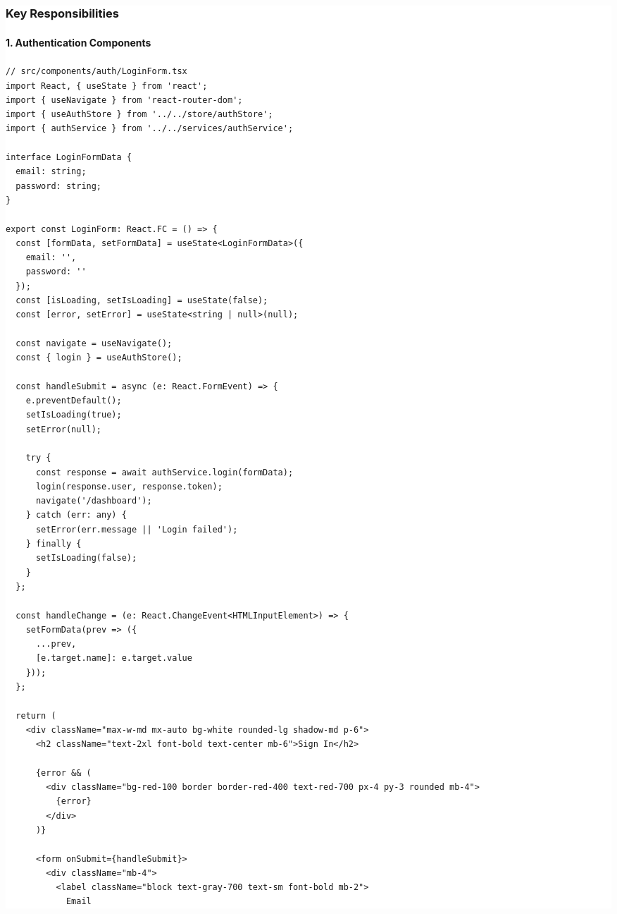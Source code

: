 ### Key Responsibilities

#### 1. Authentication Components
```tsx
// src/components/auth/LoginForm.tsx
import React, { useState } from 'react';
import { useNavigate } from 'react-router-dom';
import { useAuthStore } from '../../store/authStore';
import { authService } from '../../services/authService';

interface LoginFormData {
  email: string;
  password: string;
}

export const LoginForm: React.FC = () => {
  const [formData, setFormData] = useState<LoginFormData>({
    email: '',
    password: ''
  });
  const [isLoading, setIsLoading] = useState(false);
  const [error, setError] = useState<string | null>(null);
  
  const navigate = useNavigate();
  const { login } = useAuthStore();

  const handleSubmit = async (e: React.FormEvent) => {
    e.preventDefault();
    setIsLoading(true);
    setError(null);

    try {
      const response = await authService.login(formData);
      login(response.user, response.token);
      navigate('/dashboard');
    } catch (err: any) {
      setError(err.message || 'Login failed');
    } finally {
      setIsLoading(false);
    }
  };

  const handleChange = (e: React.ChangeEvent<HTMLInputElement>) => {
    setFormData(prev => ({
      ...prev,
      [e.target.name]: e.target.value
    }));
  };

  return (
    <div className="max-w-md mx-auto bg-white rounded-lg shadow-md p-6">
      <h2 className="text-2xl font-bold text-center mb-6">Sign In</h2>
      
      {error && (
        <div className="bg-red-100 border border-red-400 text-red-700 px-4 py-3 rounded mb-4">
          {error}
        </div>
      )}
      
      <form onSubmit={handleSubmit}>
        <div className="mb-4">
          <label className="block text-gray-700 text-sm font-bold mb-2">
            Email
```